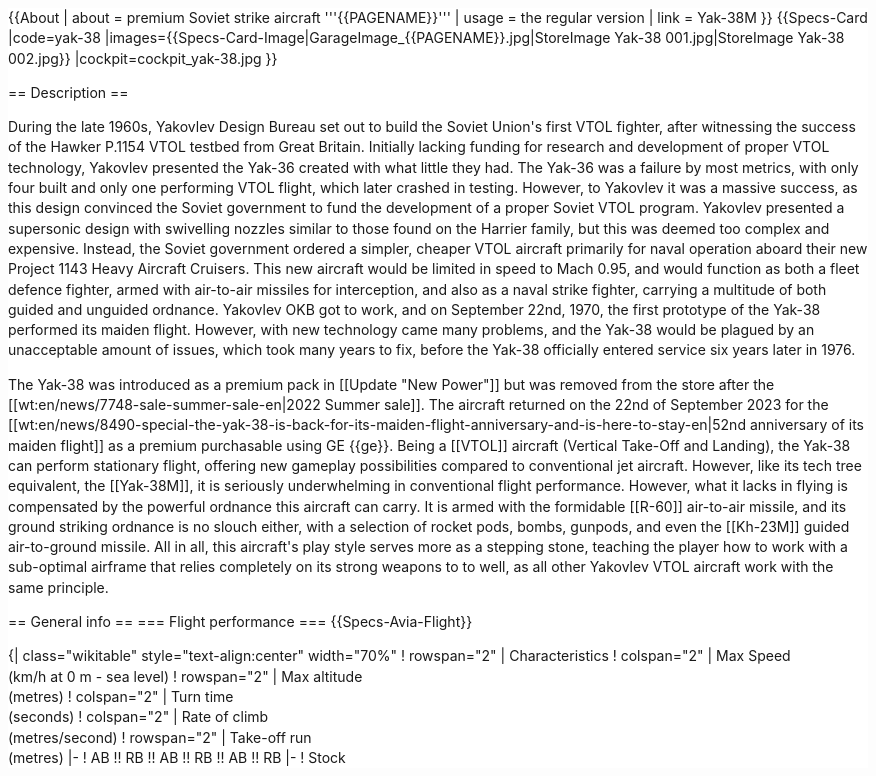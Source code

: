 {{About
| about = premium Soviet strike aircraft '''{{PAGENAME}}'''
| usage = the regular version
| link = Yak-38M
}}
{{Specs-Card
|code=yak-38
|images={{Specs-Card-Image|GarageImage_{{PAGENAME}}.jpg|StoreImage Yak-38 001.jpg|StoreImage Yak-38 002.jpg}}
|cockpit=cockpit_yak-38.jpg
}}

== Description ==

During the late 1960s, Yakovlev Design Bureau set out to build the Soviet Union's first VTOL fighter, after witnessing the success of the Hawker P.1154 VTOL testbed from Great Britain. Initially lacking funding for research and development of proper VTOL technology, Yakovlev presented the Yak-36 created with what little they had. The Yak-36 was a failure by most metrics, with only four built and only one performing VTOL flight, which later crashed in testing. However, to Yakovlev it was a massive success, as this design convinced the Soviet government to fund the development of a proper Soviet VTOL program. Yakovlev presented a supersonic design with swivelling nozzles similar to those found on the Harrier family, but this was deemed too complex and expensive. Instead, the Soviet government ordered a simpler, cheaper VTOL aircraft primarily for naval operation aboard their new Project 1143 Heavy Aircraft Cruisers. This new aircraft would be limited in speed to Mach 0.95, and would function as both a fleet defence fighter, armed with air-to-air missiles for interception, and also as a naval strike fighter, carrying a multitude of both guided and unguided ordnance. Yakovlev OKB got to work, and on September 22nd, 1970, the first prototype of the Yak-38 performed its maiden flight. However, with new technology came many problems, and the Yak-38 would be plagued by an unacceptable amount of issues, which took many years to fix, before the Yak-38 officially entered service six years later in 1976.

The Yak-38 was introduced as a premium pack in [[Update "New Power"]] but was removed from the store after the [[wt:en/news/7748-sale-summer-sale-en|2022 Summer sale]]. The aircraft returned on the 22nd of September 2023 for the [[wt:en/news/8490-special-the-yak-38-is-back-for-its-maiden-flight-anniversary-and-is-here-to-stay-en|52nd anniversary of its maiden flight]] as a premium purchasable using GE {{ge}}. Being a [[VTOL]] aircraft (Vertical Take-Off and Landing), the Yak-38 can perform stationary flight, offering new gameplay possibilities compared to conventional jet aircraft. However, like its tech tree equivalent, the [[Yak-38M]], it is seriously underwhelming in conventional flight performance. However, what it lacks in flying is compensated by the powerful ordnance this aircraft can carry. It is armed with the formidable [[R-60]] air-to-air missile, and its ground striking ordnance is no slouch either, with a selection of rocket pods, bombs, gunpods, and even the [[Kh-23M]] guided air-to-ground missile. All in all, this aircraft's play style serves more as a stepping stone, teaching the player how to work with a sub-optimal airframe that relies completely on its strong weapons to to well, as all other Yakovlev VTOL aircraft work with the same principle.

== General info ==
=== Flight performance ===
{{Specs-Avia-Flight}}


{| class="wikitable" style="text-align:center" width="70%"
! rowspan="2" | Characteristics
! colspan="2" | Max Speed<br>(km/h at 0 m - sea level)
! rowspan="2" | Max altitude<br>(metres)
! colspan="2" | Turn time<br>(seconds)
! colspan="2" | Rate of climb<br>(metres/second)
! rowspan="2" | Take-off run<br>(metres)
|-
! AB !! RB !! AB !! RB !! AB !! RB
|-
! Stock